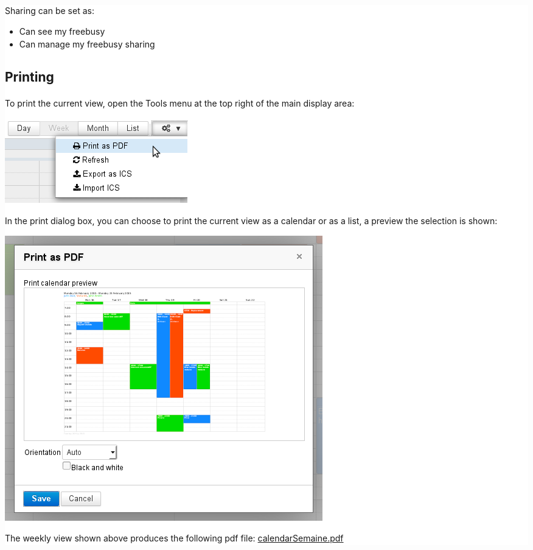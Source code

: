 
Sharing can be set as:

- Can see my freebusy
- Can manage my freebusy sharing


## Printing

To print the current view, open the Tools menu at the top right of the main display area:

![](../../../attachments/57770148/72188549.png)

In the print dialog box, you can choose to print the current view as a calendar or as a list, a preview the selection is shown:

![](../../../attachments/57770444/72188607.png)

The weekly view shown above produces the following pdf file: [calendarSemaine.pdf](../../../attachments/57770444/72188584.pdf)
